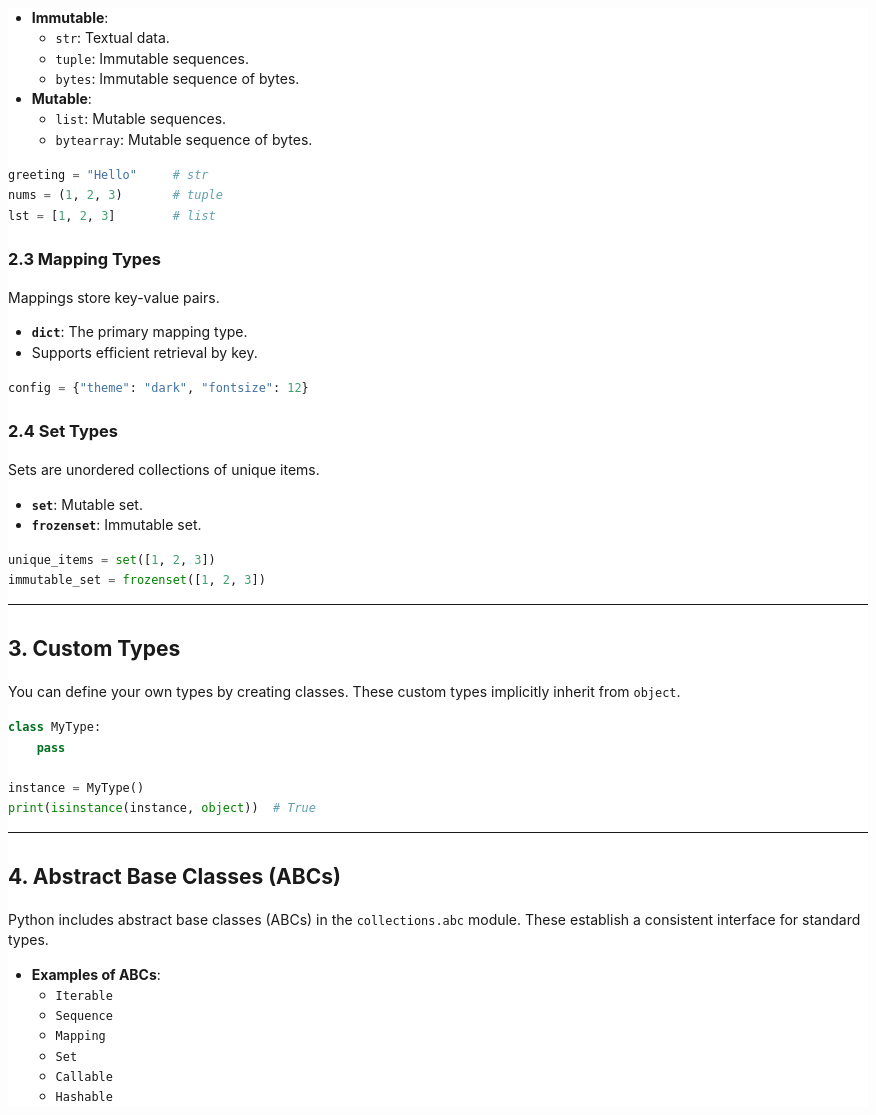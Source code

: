 - **Immutable**:
  - `str`: Textual data.
  - `tuple`: Immutable sequences.
  - `bytes`: Immutable sequence of bytes.
- **Mutable**:
  - `list`: Mutable sequences.
  - `bytearray`: Mutable sequence of bytes.

```python
greeting = "Hello"     # str
nums = (1, 2, 3)       # tuple
lst = [1, 2, 3]        # list
```

### 2.3 Mapping Types
Mappings store key-value pairs.
- **`dict`**: The primary mapping type.
- Supports efficient retrieval by key.

```python
config = {"theme": "dark", "fontsize": 12}
```

### 2.4 Set Types
Sets are unordered collections of unique items.
- **`set`**: Mutable set.
- **`frozenset`**: Immutable set.

```python
unique_items = set([1, 2, 3])
immutable_set = frozenset([1, 2, 3])
```

---

## 3. **Custom Types**
You can define your own types by creating classes. These custom types implicitly inherit from `object`.

```python
class MyType:
    pass

instance = MyType()
print(isinstance(instance, object))  # True
```

---

## 4. **Abstract Base Classes (ABCs)**
Python includes abstract base classes (ABCs) in the `collections.abc` module. These establish a consistent interface for standard types.

- **Examples of ABCs**:
  - `Iterable`
  - `Sequence`
  - `Mapping`
  - `Set`
  - `Callable`
  - `Hashable`
